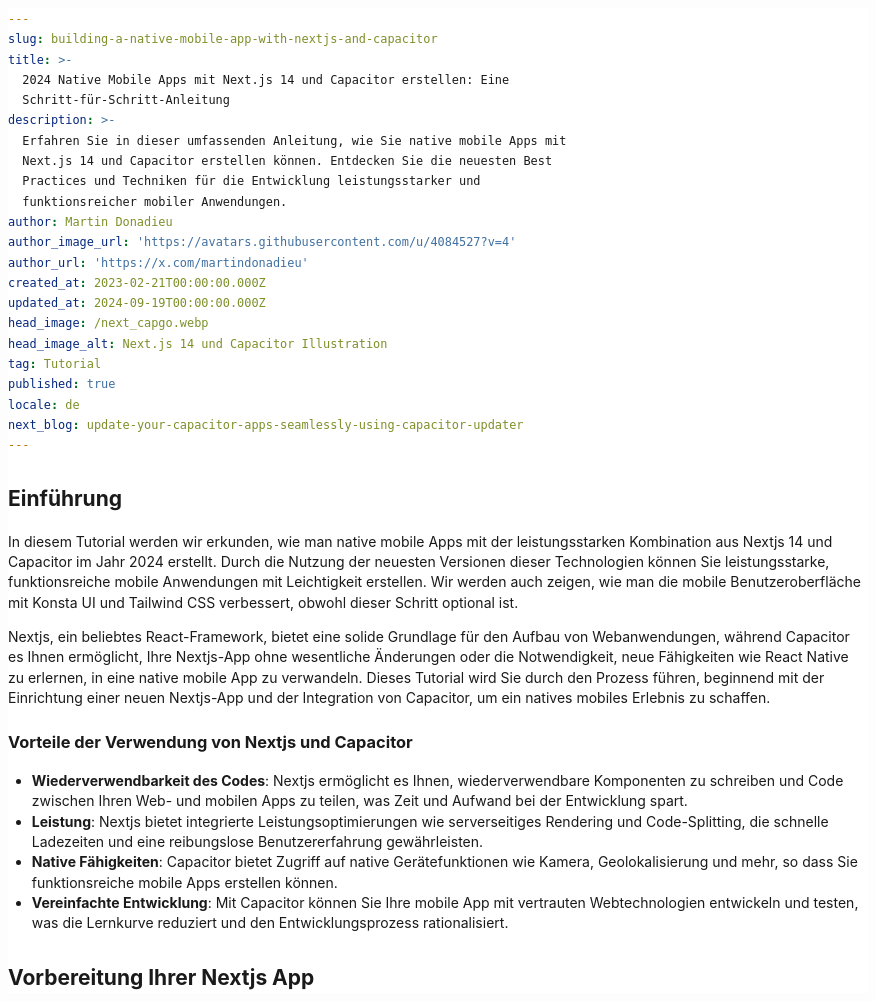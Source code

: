 ```yaml
---
slug: building-a-native-mobile-app-with-nextjs-and-capacitor
title: >-
  2024 Native Mobile Apps mit Next.js 14 und Capacitor erstellen: Eine
  Schritt-für-Schritt-Anleitung
description: >-
  Erfahren Sie in dieser umfassenden Anleitung, wie Sie native mobile Apps mit
  Next.js 14 und Capacitor erstellen können. Entdecken Sie die neuesten Best
  Practices und Techniken für die Entwicklung leistungsstarker und
  funktionsreicher mobiler Anwendungen.
author: Martin Donadieu
author_image_url: 'https://avatars.githubusercontent.com/u/4084527?v=4'
author_url: 'https://x.com/martindonadieu'
created_at: 2023-02-21T00:00:00.000Z
updated_at: 2024-09-19T00:00:00.000Z
head_image: /next_capgo.webp
head_image_alt: Next.js 14 und Capacitor Illustration
tag: Tutorial
published: true
locale: de
next_blog: update-your-capacitor-apps-seamlessly-using-capacitor-updater
---
```


## Einführung

In diesem Tutorial werden wir erkunden, wie man native mobile Apps mit der leistungsstarken Kombination aus Nextjs 14 und Capacitor im Jahr 2024 erstellt. Durch die Nutzung der neuesten Versionen dieser Technologien können Sie leistungsstarke, funktionsreiche mobile Anwendungen mit Leichtigkeit erstellen. Wir werden auch zeigen, wie man die mobile Benutzeroberfläche mit Konsta UI und Tailwind CSS verbessert, obwohl dieser Schritt optional ist.

Nextjs, ein beliebtes React-Framework, bietet eine solide Grundlage für den Aufbau von Webanwendungen, während Capacitor es Ihnen ermöglicht, Ihre Nextjs-App ohne wesentliche Änderungen oder die Notwendigkeit, neue Fähigkeiten wie React Native zu erlernen, in eine native mobile App zu verwandeln. Dieses Tutorial wird Sie durch den Prozess führen, beginnend mit der Einrichtung einer neuen Nextjs-App und der Integration von Capacitor, um ein natives mobiles Erlebnis zu schaffen.

### Vorteile der Verwendung von Nextjs und Capacitor

- **Wiederverwendbarkeit des Codes**: Nextjs ermöglicht es Ihnen, wiederverwendbare Komponenten zu schreiben und Code zwischen Ihren Web- und mobilen Apps zu teilen, was Zeit und Aufwand bei der Entwicklung spart.
- **Leistung**: Nextjs bietet integrierte Leistungsoptimierungen wie serverseitiges Rendering und Code-Splitting, die schnelle Ladezeiten und eine reibungslose Benutzererfahrung gewährleisten.
- **Native Fähigkeiten**: Capacitor bietet Zugriff auf native Gerätefunktionen wie Kamera, Geolokalisierung und mehr, so dass Sie funktionsreiche mobile Apps erstellen können.
- **Vereinfachte Entwicklung**: Mit Capacitor können Sie Ihre mobile App mit vertrauten Webtechnologien entwickeln und testen, was die Lernkurve reduziert und den Entwicklungsprozess rationalisiert.

## Vorbereitung Ihrer Nextjs App
